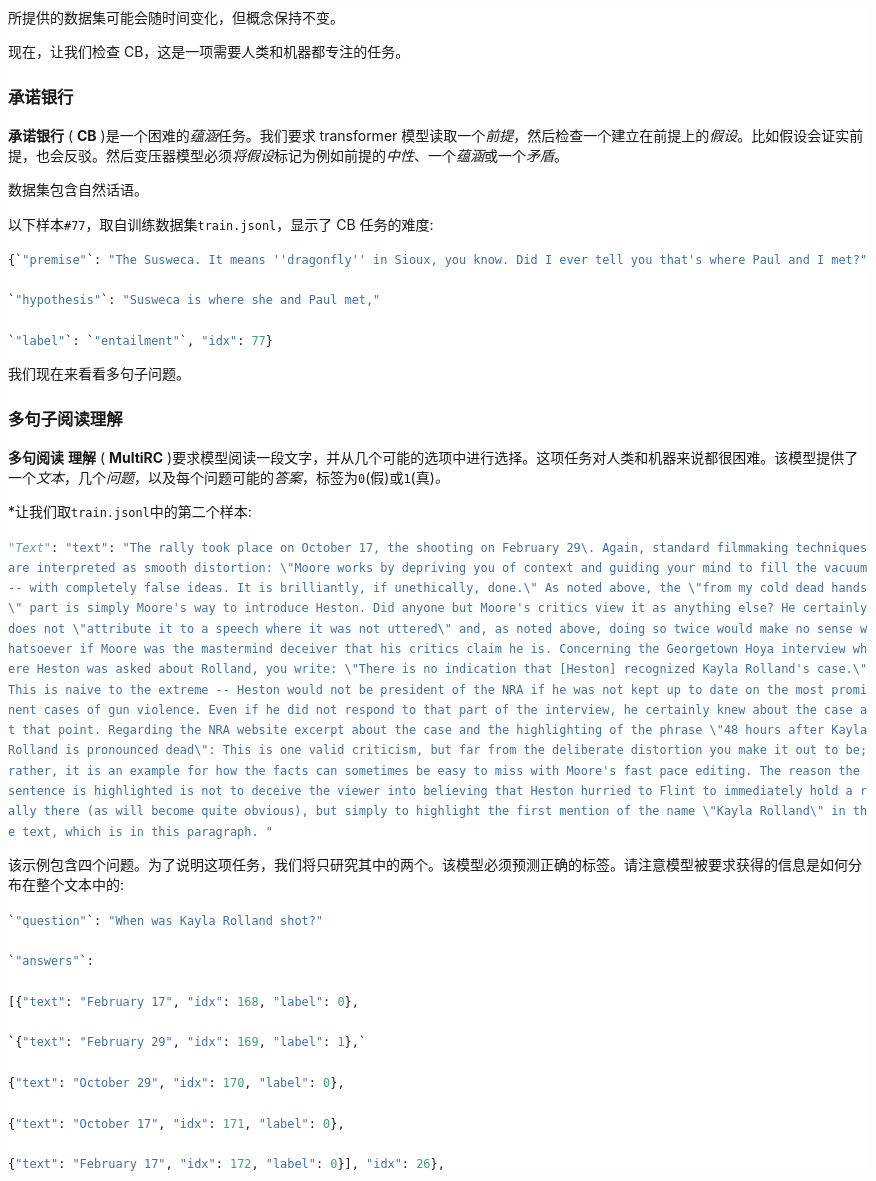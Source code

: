 所提供的数据集可能会随时间变化，但概念保持不变。

现在，让我们检查 CB，这是一项需要人类和机器都专注的任务。

### 承诺银行

**承诺银行** ( **CB** )是一个困难的*蕴涵*任务。我们要求 transformer 模型读取一个*前提*，然后检查一个建立在前提上的*假设*。比如假设会证实前提，也会反驳。然后变压器模型必须*将假设*标记为例如前提的*中性*、一个*蕴涵*或一个*矛盾*。

数据集包含自然话语。

以下样本`#77`，取自训练数据集`train.jsonl`，显示了 CB 任务的难度:

```py
{`"premise"`: "The Susweca. It means ''dragonfly'' in Sioux, you know. Did I ever tell you that's where Paul and I met?"

`"hypothesis"`: "Susweca is where she and Paul met,"

`"label"`: `"entailment"`, "idx": 77} 
```

我们现在来看看多句子问题。

### 多句子阅读理解

**多句阅读** **理解** ( **MultiRC** )要求模型阅读一段文字，并从几个可能的选项中进行选择。这项任务对人类和机器来说都很困难。该模型提供了一个*文本*，几个*问题*，以及每个问题可能的*答案*，标签为`0`(假)或`1`(真)*。*

 *让我们取`train.jsonl`中的第二个样本:

```py
"Text": "text": "The rally took place on October 17, the shooting on February 29\. Again, standard filmmaking techniques are interpreted as smooth distortion: \"Moore works by depriving you of context and guiding your mind to fill the vacuum -- with completely false ideas. It is brilliantly, if unethically, done.\" As noted above, the \"from my cold dead hands\" part is simply Moore's way to introduce Heston. Did anyone but Moore's critics view it as anything else? He certainly does not \"attribute it to a speech where it was not uttered\" and, as noted above, doing so twice would make no sense whatsoever if Moore was the mastermind deceiver that his critics claim he is. Concerning the Georgetown Hoya interview where Heston was asked about Rolland, you write: \"There is no indication that [Heston] recognized Kayla Rolland's case.\" This is naive to the extreme -- Heston would not be president of the NRA if he was not kept up to date on the most prominent cases of gun violence. Even if he did not respond to that part of the interview, he certainly knew about the case at that point. Regarding the NRA website excerpt about the case and the highlighting of the phrase \"48 hours after Kayla Rolland is pronounced dead\": This is one valid criticism, but far from the deliberate distortion you make it out to be; rather, it is an example for how the facts can sometimes be easy to miss with Moore's fast pace editing. The reason the sentence is highlighted is not to deceive the viewer into believing that Heston hurried to Flint to immediately hold a rally there (as will become quite obvious), but simply to highlight the first mention of the name \"Kayla Rolland\" in the text, which is in this paragraph. " 
```

该示例包含四个问题。为了说明这项任务，我们将只研究其中的两个。该模型必须预测正确的标签。请注意模型被要求获得的信息是如何分布在整个文本中的:

```py
`"question"`: "When was Kayla Rolland shot?"

`"answers"`:

[{"text": "February 17", "idx": 168, "label": 0}, 

`{"text": "February 29", "idx": 169, "label": 1},` 

{"text": "October 29", "idx": 170, "label": 0},

{"text": "October 17", "idx": 171, "label": 0},

{"text": "February 17", "idx": 172, "label": 0}], "idx": 26},

```